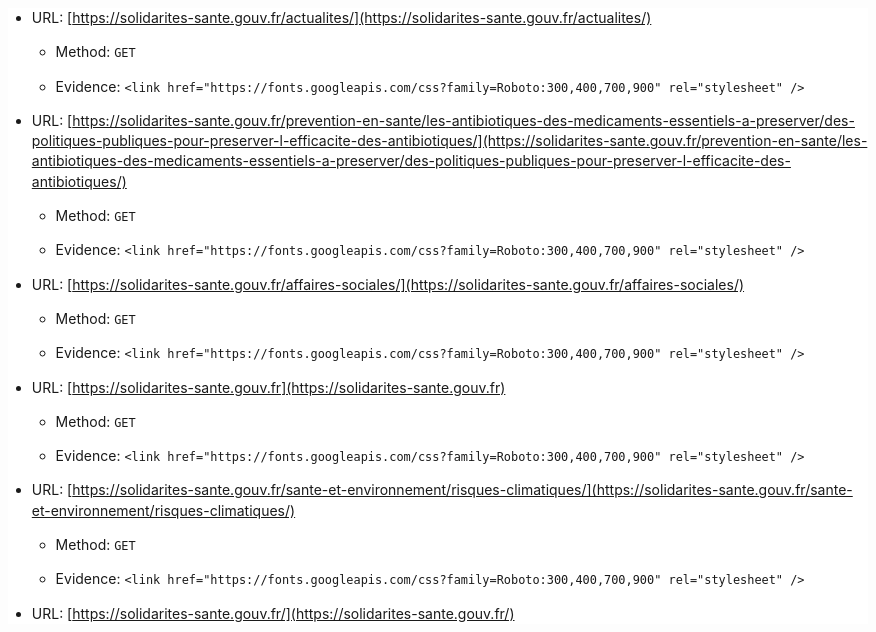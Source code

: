   
  
  
* URL: [https://solidarites-sante.gouv.fr/actualites/](https://solidarites-sante.gouv.fr/actualites/)
  
  
  * Method: `GET`
  
  
  * Evidence: `<link href="https://fonts.googleapis.com/css?family=Roboto:300,400,700,900" rel="stylesheet" />`
  
  
  
  
* URL: [https://solidarites-sante.gouv.fr/prevention-en-sante/les-antibiotiques-des-medicaments-essentiels-a-preserver/des-politiques-publiques-pour-preserver-l-efficacite-des-antibiotiques/](https://solidarites-sante.gouv.fr/prevention-en-sante/les-antibiotiques-des-medicaments-essentiels-a-preserver/des-politiques-publiques-pour-preserver-l-efficacite-des-antibiotiques/)
  
  
  * Method: `GET`
  
  
  * Evidence: `<link href="https://fonts.googleapis.com/css?family=Roboto:300,400,700,900" rel="stylesheet" />`
  
  
  
  
* URL: [https://solidarites-sante.gouv.fr/affaires-sociales/](https://solidarites-sante.gouv.fr/affaires-sociales/)
  
  
  * Method: `GET`
  
  
  * Evidence: `<link href="https://fonts.googleapis.com/css?family=Roboto:300,400,700,900" rel="stylesheet" />`
  
  
  
  
* URL: [https://solidarites-sante.gouv.fr](https://solidarites-sante.gouv.fr)
  
  
  * Method: `GET`
  
  
  * Evidence: `<link href="https://fonts.googleapis.com/css?family=Roboto:300,400,700,900" rel="stylesheet" />`
  
  
  
  
* URL: [https://solidarites-sante.gouv.fr/sante-et-environnement/risques-climatiques/](https://solidarites-sante.gouv.fr/sante-et-environnement/risques-climatiques/)
  
  
  * Method: `GET`
  
  
  * Evidence: `<link href="https://fonts.googleapis.com/css?family=Roboto:300,400,700,900" rel="stylesheet" />`
  
  
  
  
* URL: [https://solidarites-sante.gouv.fr/](https://solidarites-sante.gouv.fr/)
  